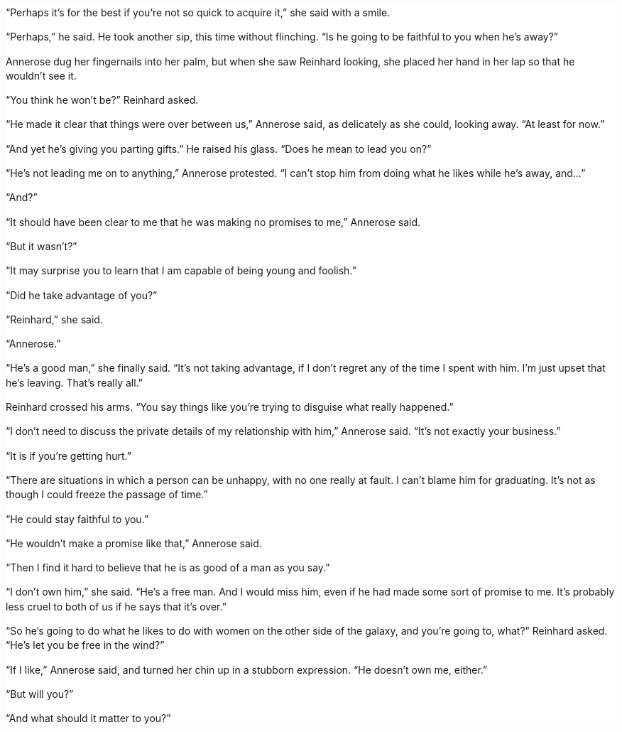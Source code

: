 “Perhaps it’s for the best if you’re not so quick to acquire it,” she said with a smile\.

“Perhaps,” he said\. He took another sip, this time without flinching\. “Is he going to be faithful to you when he’s away?”

Annerose dug her fingernails into her palm, but when she saw Reinhard looking, she placed her hand in her lap so that he wouldn’t see it\. 

“You think he won’t be?” Reinhard asked\.

“He made it clear that things were over between us,” Annerose said, as delicately as she could, looking away\. “At least for now\.”

“And yet he’s giving you parting gifts\.” He raised his glass\. “Does he mean to lead you on?”

“He’s not leading me on to anything,” Annerose protested\. “I can’t stop him from doing what he likes while he’s away, and…”

“And?”

“It should have been clear to me that he was making no promises to me,” Annerose said\.

“But it wasn’t?”

“It may surprise you to learn that I am capable of being young and foolish\.”

“Did he take advantage of you?”

“Reinhard,” she said\.

“Annerose\.”

“He’s a good man,” she finally said\. “It’s not taking advantage, if I don’t regret any of the time I spent with him\. I’m just upset that he’s leaving\. That’s really all\.”

Reinhard crossed his arms\. “You say things like you’re trying to disguise what really happened\.”

“I don’t need to discuss the private details of my relationship with him,” Annerose said\. “It’s not exactly your business\.”

“It is if you’re getting hurt\.”

“There are situations in which a person can be unhappy, with no one really at fault\. I can’t blame him for graduating\. It’s not as though I could freeze the passage of time\.”

“He could stay faithful to you\.”

“He wouldn’t make a promise like that,” Annerose said\.

“Then I find it hard to believe that he is as good of a man as you say\.”

“I don’t own him,” she said\. “He’s a free man\. And I would miss him, even if he had made some sort of promise to me\. It’s probably less cruel to both of us if he says that it’s over\.”

“So he’s going to do what he likes to do with women on the other side of the galaxy, and you’re going to, what?” Reinhard asked\. “He’s let you be free in the wind?”

“If I like,” Annerose said, and turned her chin up in a stubborn expression\. “He doesn’t own me, either\.”

“But will you?”

“And what should it matter to you?”
